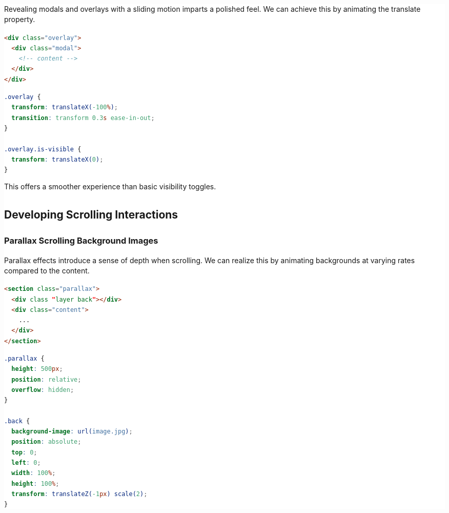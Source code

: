 Revealing modals and overlays with a sliding motion imparts a polished feel. We can achieve this by animating the translate property.

```html
<div class="overlay">
  <div class="modal">
    <!-- content --> 
  </div>
</div>
```

```css
.overlay {
  transform: translateX(-100%); 
  transition: transform 0.3s ease-in-out;
}

.overlay.is-visible {
  transform: translateX(0);
}
```

This offers a smoother experience than basic visibility toggles.

## Developing Scrolling Interactions

### Parallax Scrolling Background Images 

Parallax effects introduce a sense of depth when scrolling. We can realize this by animating backgrounds at varying rates compared to the content.

```html
<section class="parallax">
  <div class "layer back"></div>
  <div class="content">
    ...
  </div>
</section>
```

```css
.parallax {
  height: 500px;
  position: relative;
  overflow: hidden;
}

.back {
  background-image: url(image.jpg);
  position: absolute; 
  top: 0;
  left: 0;
  width: 100%;
  height: 100%;
  transform: translateZ(-1px) scale(2);
}
```
